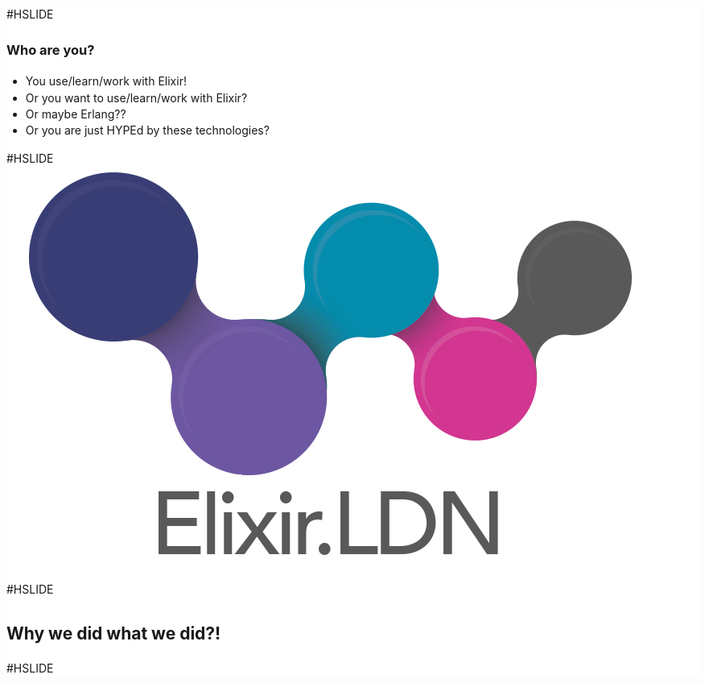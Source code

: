 #HSLIDE
### Who are you?

* You use/learn/work with Elixir!
* Or you want to use/learn/work with Elixir? 
* Or maybe Erlang?? 
* Or you are just HYPEd by these technologies? 

#HSLIDE
![Image-Absolute](assets/elixir_ldn.png)

#HSLIDE
## Why we did what we did?!

#HSLIDE
